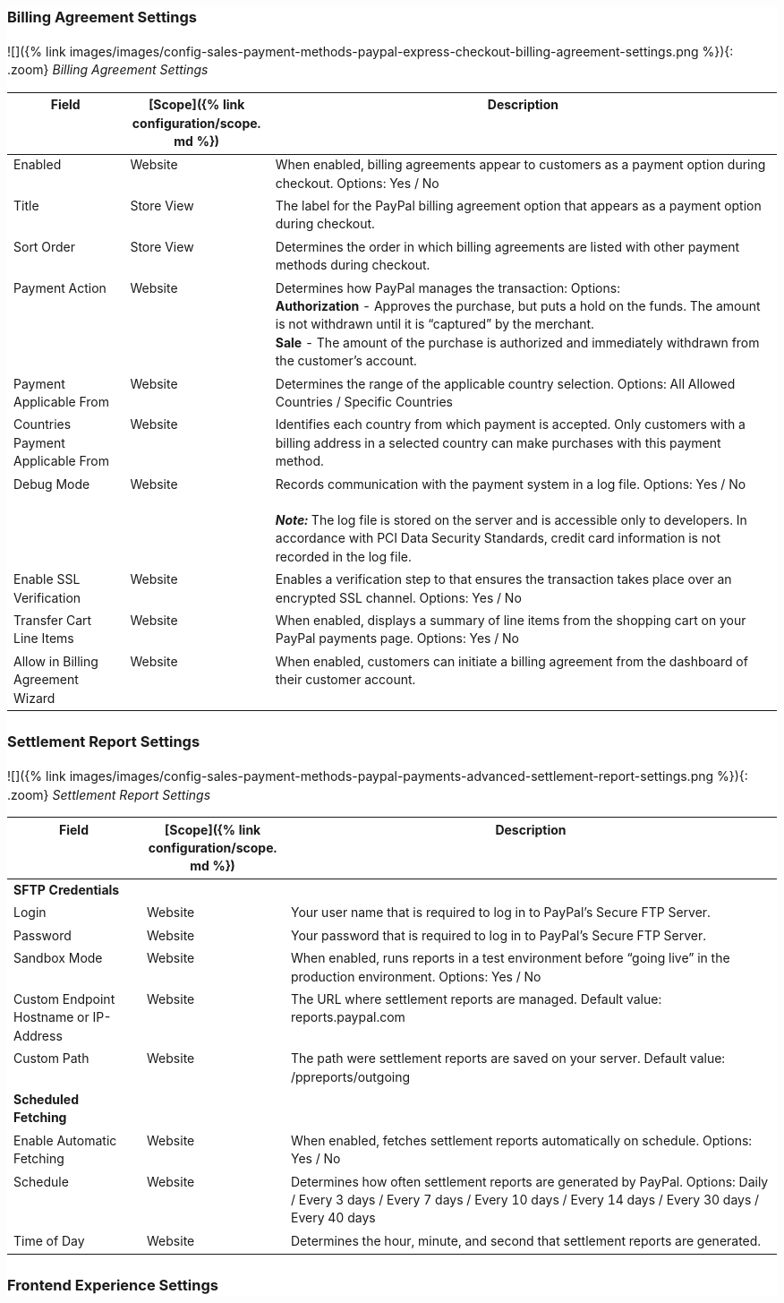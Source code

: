 ### Billing Agreement Settings

![]({% link images/images/config-sales-payment-methods-paypal-express-checkout-billing-agreement-settings.png %}){: .zoom}
_Billing Agreement Settings_

|Field|[Scope]({% link configuration/scope.md %})|Description|
|--- |--- |--- |
|Enabled|Website|When enabled, billing agreements appear to customers as a payment option during checkout. Options: Yes / No|
|Title|Store View|The label for the PayPal billing agreement option that appears as a payment option during checkout.|
|Sort Order|Store View|Determines the order in which billing agreements are listed with other payment methods during checkout.|
|Payment Action|Website|Determines how PayPal manages the transaction: Options: <br/>**Authorization** - Approves the purchase, but puts a hold on the funds. The amount is not withdrawn until it is “captured” by the merchant. <br/>**Sale** - The amount of the purchase is authorized and immediately withdrawn from the customer’s account.|
|Payment Applicable From|Website|Determines the range of the applicable country selection. Options: All Allowed Countries / Specific Countries|
|Countries Payment Applicable From|Website|Identifies each country from which payment is accepted. Only customers with a billing address in a selected country can make purchases with this payment method.|
|Debug Mode|Website|Records communication with the payment system in a log file. Options: Yes / No <br/><br/>**_Note:_** The log file is stored on the server and is accessible only to developers. In accordance with PCI Data Security Standards, credit card information is not recorded in the log file.|
|Enable SSL Verification|Website|Enables a verification step to that ensures the transaction takes place over an encrypted SSL channel. Options: Yes / No|
|Transfer Cart Line Items|Website|When enabled, displays a summary of line items from the shopping cart on your PayPal payments page. Options: Yes / No|
|Allow in Billing Agreement Wizard|Website|When enabled, customers can initiate a billing agreement from the dashboard of their customer account.|

### Settlement Report Settings

![]({% link images/images/config-sales-payment-methods-paypal-payments-advanced-settlement-report-settings.png %}){: .zoom}
_Settlement Report Settings_

|Field|[Scope]({% link configuration/scope.md %})|Description|
|--- |--- |--- |
|**SFTP Credentials**|||
|Login|Website|Your user name that is required to log in to PayPal’s Secure FTP Server.|
|Password|Website|Your password that is required to log in to PayPal’s Secure FTP Server.|
|Sandbox Mode|Website|When enabled, runs reports in a test environment before “going live” in the production environment. Options: Yes / No|
|Custom Endpoint Hostname or IP-Address|Website|The URL where settlement reports are managed. Default value: reports.paypal.com|
|Custom Path|Website|The path were settlement reports are saved on your server. Default value: /ppreports/outgoing|
|**Scheduled Fetching**|||
|Enable Automatic Fetching|Website|When enabled, fetches settlement reports automatically on schedule. Options: Yes / No|
|Schedule|Website|Determines how often settlement reports are generated by PayPal. Options: Daily / Every 3 days / Every 7 days / Every 10 days / Every 14 days / Every 30 days / Every 40 days|
|Time of Day|Website|Determines the hour,  minute, and second that settlement reports are generated.|

### Frontend Experience Settings
